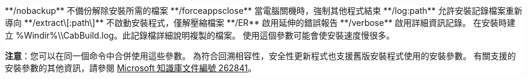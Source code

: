<td style="border:1px solid black;">
**/nobackup**  
</td>
<td style="border:1px solid black;">
不備份解除安裝所需的檔案
</td>
</tr>
<tr class="alternateRow">
<td style="border:1px solid black;">
**/forceappsclose**  
</td>
<td style="border:1px solid black;">
當電腦關機時，強制其他程式結束
</td>
</tr>
<tr>
<td style="border:1px solid black;">
**/log:path**  
</td>
<td style="border:1px solid black;">
允許安裝記錄檔案重新導向
</td>
</tr>
<tr class="alternateRow">
<td style="border:1px solid black;">
**/extract\[:path\]**  
</td>
<td style="border:1px solid black;">
不啟動安裝程式，僅解壓縮檔案
</td>
</tr>
<tr>
<td style="border:1px solid black;">
**/ER**  
</td>
<td style="border:1px solid black;">
啟用延伸的錯誤報告
</td>
</tr>
<tr class="alternateRow">
<td style="border:1px solid black;">
**/verbose**  
</td>
<td style="border:1px solid black;">
啟用詳細資訊記錄。 在安裝時建立 %Windir%\\CabBuild.log。此記錄檔詳細說明複製的檔案。 使用這個參數可能會使安裝速度慢很多。
</td>
</tr>
</table>
 
**注意**：您可以在同一個命令中合併使用這些參數。 為符合回溯相容性，安全性更新程式也支援舊版安裝程式使用的安裝參數。 有關支援的安裝參數的其他資訊，請參閱 [Microsoft 知識庫文件編號 262841](http://support.microsoft.com/kb/262841)。
